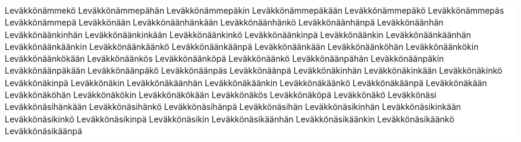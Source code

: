 Leväkkönämmekö
Leväkkönämmepähän
Leväkkönämmepäkin
Leväkkönämmepäkään
Leväkkönämmepäkö
Leväkkönämmepäs
Leväkkönämmepä
Leväkkönään
Leväkkönäänhänkään
Leväkkönäänhänkö
Leväkkönäänhänpä
Leväkkönäänhän
Leväkkönäänkinhän
Leväkkönäänkinkään
Leväkkönäänkinkö
Leväkkönäänkinpä
Leväkkönäänkin
Leväkkönäänkäänhän
Leväkkönäänkäänkin
Leväkkönäänkäänkö
Leväkkönäänkäänpä
Leväkkönäänkään
Leväkkönäänköhän
Leväkkönäänkökin
Leväkkönäänkökään
Leväkkönäänkös
Leväkkönäänköpä
Leväkkönäänkö
Leväkkönäänpähän
Leväkkönäänpäkin
Leväkkönäänpäkään
Leväkkönäänpäkö
Leväkkönäänpäs
Leväkkönäänpä
Leväkkönäkinhän
Leväkkönäkinkään
Leväkkönäkinkö
Leväkkönäkinpä
Leväkkönäkin
Leväkkönäkäänhän
Leväkkönäkäänkin
Leväkkönäkäänkö
Leväkkönäkäänpä
Leväkkönäkään
Leväkkönäköhän
Leväkkönäkökin
Leväkkönäkökään
Leväkkönäkös
Leväkkönäköpä
Leväkkönäkö
Leväkkönäsi
Leväkkönäsihänkään
Leväkkönäsihänkö
Leväkkönäsihänpä
Leväkkönäsihän
Leväkkönäsikinhän
Leväkkönäsikinkään
Leväkkönäsikinkö
Leväkkönäsikinpä
Leväkkönäsikin
Leväkkönäsikäänhän
Leväkkönäsikäänkin
Leväkkönäsikäänkö
Leväkkönäsikäänpä
